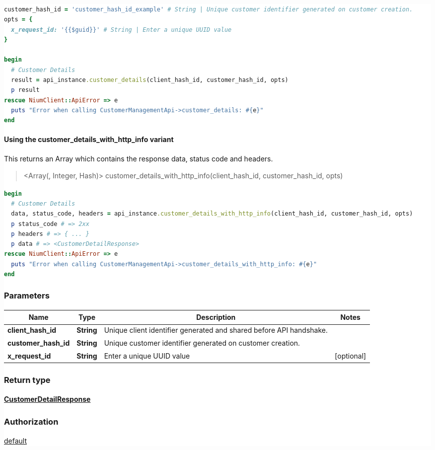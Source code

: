 ```ruby
customer_hash_id = 'customer_hash_id_example' # String | Unique customer identifier generated on customer creation.
opts = {
  x_request_id: '{{$guid}}' # String | Enter a unique UUID value
}

begin
  # Customer Details
  result = api_instance.customer_details(client_hash_id, customer_hash_id, opts)
  p result
rescue NiumClient::ApiError => e
  puts "Error when calling CustomerManagementApi->customer_details: #{e}"
end
```

#### Using the customer_details_with_http_info variant

This returns an Array which contains the response data, status code and headers.

> <Array(<CustomerDetailResponse>, Integer, Hash)> customer_details_with_http_info(client_hash_id, customer_hash_id, opts)

```ruby
begin
  # Customer Details
  data, status_code, headers = api_instance.customer_details_with_http_info(client_hash_id, customer_hash_id, opts)
  p status_code # => 2xx
  p headers # => { ... }
  p data # => <CustomerDetailResponse>
rescue NiumClient::ApiError => e
  puts "Error when calling CustomerManagementApi->customer_details_with_http_info: #{e}"
end
```

### Parameters

| Name | Type | Description | Notes |
| ---- | ---- | ----------- | ----- |
| **client_hash_id** | **String** | Unique client identifier generated and shared before API handshake. |  |
| **customer_hash_id** | **String** | Unique customer identifier generated on customer creation. |  |
| **x_request_id** | **String** | Enter a unique UUID value | [optional] |

### Return type

[**CustomerDetailResponse**](CustomerDetailResponse.md)

### Authorization

[default](../README.md#default)
